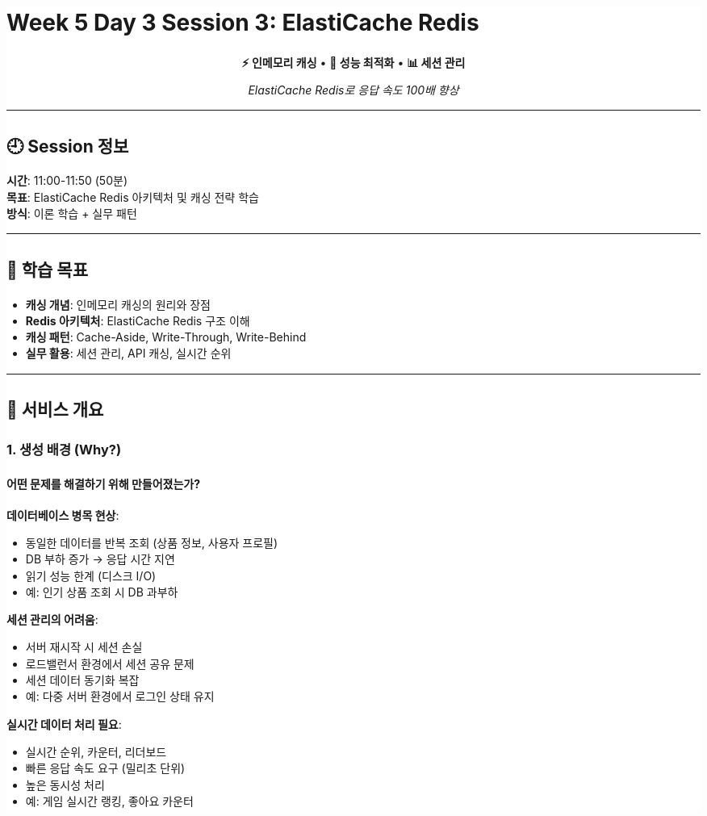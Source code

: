 # Week 5 Day 3 Session 3: ElastiCache Redis

<div align="center">

**⚡ 인메모리 캐싱** • **🚀 성능 최적화** • **📊 세션 관리**

*ElastiCache Redis로 응답 속도 100배 향상*

</div>

---

## 🕘 Session 정보

**시간**: 11:00-11:50 (50분)  
**목표**: ElastiCache Redis 아키텍처 및 캐싱 전략 학습  
**방식**: 이론 학습 + 실무 패턴

---

## 🎯 학습 목표

- **캐싱 개념**: 인메모리 캐싱의 원리와 장점
- **Redis 아키텍처**: ElastiCache Redis 구조 이해
- **캐싱 패턴**: Cache-Aside, Write-Through, Write-Behind
- **실무 활용**: 세션 관리, API 캐싱, 실시간 순위

---

## 📖 서비스 개요

### 1. 생성 배경 (Why?)

#### 어떤 문제를 해결하기 위해 만들어졌는가?

**데이터베이스 병목 현상**:
- 동일한 데이터를 반복 조회 (상품 정보, 사용자 프로필)
- DB 부하 증가 → 응답 시간 지연
- 읽기 성능 한계 (디스크 I/O)
- 예: 인기 상품 조회 시 DB 과부하

**세션 관리의 어려움**:
- 서버 재시작 시 세션 손실
- 로드밸런서 환경에서 세션 공유 문제
- 세션 데이터 동기화 복잡
- 예: 다중 서버 환경에서 로그인 상태 유지

**실시간 데이터 처리 필요**:
- 실시간 순위, 카운터, 리더보드
- 빠른 응답 속도 요구 (밀리초 단위)
- 높은 동시성 처리
- 예: 게임 실시간 랭킹, 좋아요 카운터

